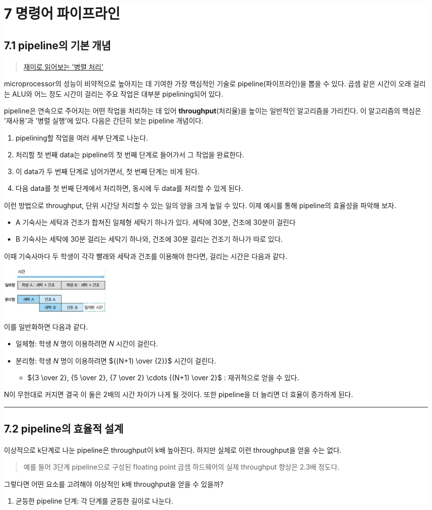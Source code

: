 # 7 명령어 파이프라인

## 7.1 pipeline의 기본 개념

> [재미로 읽어보는 '병렬 처리'](https://medium.com/naver-cloud-platform/%EC%9E%AC%EB%AF%B8%EB%A1%9C-%EC%9D%BD%EC%96%B4%EB%B3%B4%EB%8A%94-%EB%B3%91%EB%A0%AC%EC%B2%98%EB%A6%AC-c60c8e3b62a7)

microprocessor의 성능이 비약적으로 높아지는 데 기여한 가장 핵심적인 기술로 pipeline(파이프라인)을 뽑을 수 있다. 곱셈 같은 시간이 오래 걸리는 ALU와 어느 정도 시간이 걸리는 주요 작업은 대부분 pipelining되어 있다.

pipeline은 연속으로 주어지는 어떤 작업을 처리하는 데 있어 **throughput**(처리율)을 높이는 일반적인 알고리즘을 가리킨다. 이 알고리즘의 핵심은 '재사용'과 '병렬 실행'에 있다. 다음은 간단히 보는 pipeline 개념이다.

1. pipelining할 작업을 여러 세부 단계로 나눈다.

2. 처리할 첫 번째 data는 pipeline의 첫 번째 단계로 들어가서 그 작업을 완료한다.

3. 이 data가 두 번째 단계로 넘어가면서, 첫 번째 단계는 비게 된다.

4. 다음 data를 첫 번째 단계에서 처리하면, 동시에 두 data를 처리할 수 있게 된다.

이런 방법으로 throughput, 단위 시간당 처리할 수 있는 일의 양을 크게 높일 수 있다. 이제 예시를 통해 pipeline의 효율성을 파악해 보자. 

- A 기숙사는 세탁과 건조가 합쳐진 일체형 세탁기 하나가 있다. 세탁에 30분, 건조에 30분이 걸린다

- B 기숙사는 세탁에 30분 걸리는 세탁기 하나와, 건조에 30분 걸리는 건조기 하나가 따로 있다.

이때 기숙사마다 두 학생이 각각 빨래와 세탁과 건조를 이용해야 한다면, 걸리는 시간은 다음과 같다.

![일체형과 분리형](images/pipeline_ex_1.png)

이를 일반화하면 다음과 같다.

- 일체형: 학생 $N$ 명이 이용하려면 $N$ 시간이 걸린다.

- 분리형: 학생 $N$ 명이 이용하려면 ${(N+1) \over {2}}$ 시간이 걸린다.

   - ${3 \over 2}, {5 \over 2}, {7 \over 2} \cdots {(N+1) \over 2}$ : 재귀적으로 얻을 수 있다.

N이 무한대로 커지면 결국 이 둘은 2배의 시간 차이가 나게 될 것이다. 또한 pipeline을 더 늘리면 더 효율이 증가하게 된다.

---

## 7.2 pipeline의 효율적 설계

이상적으로 k단계로 나눈 pipeline은 throughput이 k배 높아진다. 하지만 실제로 이런 throughput을 얻을 수는 없다.

> 예를 들어 3단계 pipeline으로 구성된 floating point 곱셈 하드웨어의 실제 throughput 향상은 2.3배 정도다.

그렇다면 어떤 요소를 고려해야 이상적인 k배 throughput을 얻을 수 있을까?

1. 균등한 pipeline 단계: 각 단계를 균등한 길이로 나눈다.
